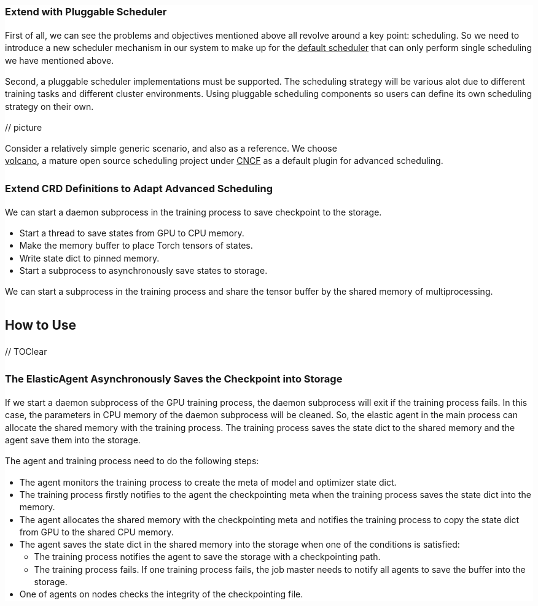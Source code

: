 
### Extend with Pluggable Scheduler

First of all, we can see the problems and objectives mentioned above all revolve around a key point: scheduling.
So we need to introduce a new scheduler mechanism in our system to make up for the 
[default scheduler](https://kubernetes.io/docs/concepts/scheduling-eviction/kube-scheduler/) that can only 
perform single scheduling we have mentioned above.

Second, a pluggable scheduler implementations must be supported. The scheduling strategy will be various alot due to 
different training tasks and different cluster environments. Using pluggable scheduling components so users
can define its own scheduling strategy on their own.

// picture

Consider a relatively simple generic scenario, and also as a reference. We choose  
[volcano](https://volcano.sh/en/), a mature open source scheduling project under [CNCF](https://www.cncf.io/) 
as a default plugin for advanced scheduling.


### Extend CRD Definitions to Adapt Advanced Scheduling

We can start a daemon subprocess in the training process to save checkpoint to the storage.

- Start a thread to save states from GPU to CPU memory.
- Make the memory buffer to place Torch tensors of states.
- Write state dict to pinned memory.
- Start a subprocess to asynchronously save states to storage.

We can start a subprocess in the training process and share the
tensor buffer by the shared memory of multiprocessing.


## How to Use



// TOClear
### The ElasticAgent Asynchronously Saves the Checkpoint into Storage

If we start a daemon subprocess of the GPU training process, the daemon
subprocess will exit if the training process fails. In this case, the
parameters in CPU memory of the daemon subprocess will be cleaned. So, the elastic agent
in the main process can allocate the shared memory with the training
process. The training process saves the state dict to the shared memory and
the agent save them into the storage.

The agent and training process need to do the following steps:

- The agent monitors the training process to create the meta of model and
optimizer state dict.
- The training process firstly notifies to the agent the checkpointing meta when the
training process saves the state dict into the memory.
- The agent allocates the shared memory with the checkpointing meta and notifies
the training process to copy the state dict from GPU to the shared CPU memory.
- The agent saves the state dict in the shared memory into the storage when one of the conditions
is satisfied:
  - The training process notifies the agent to save the storage with a checkpointing path.
  - The training process fails. If one training process fails, the job master needs
    to notify all agents to save the buffer into the storage.
- One of agents on nodes checks the integrity of the checkpointing file.
